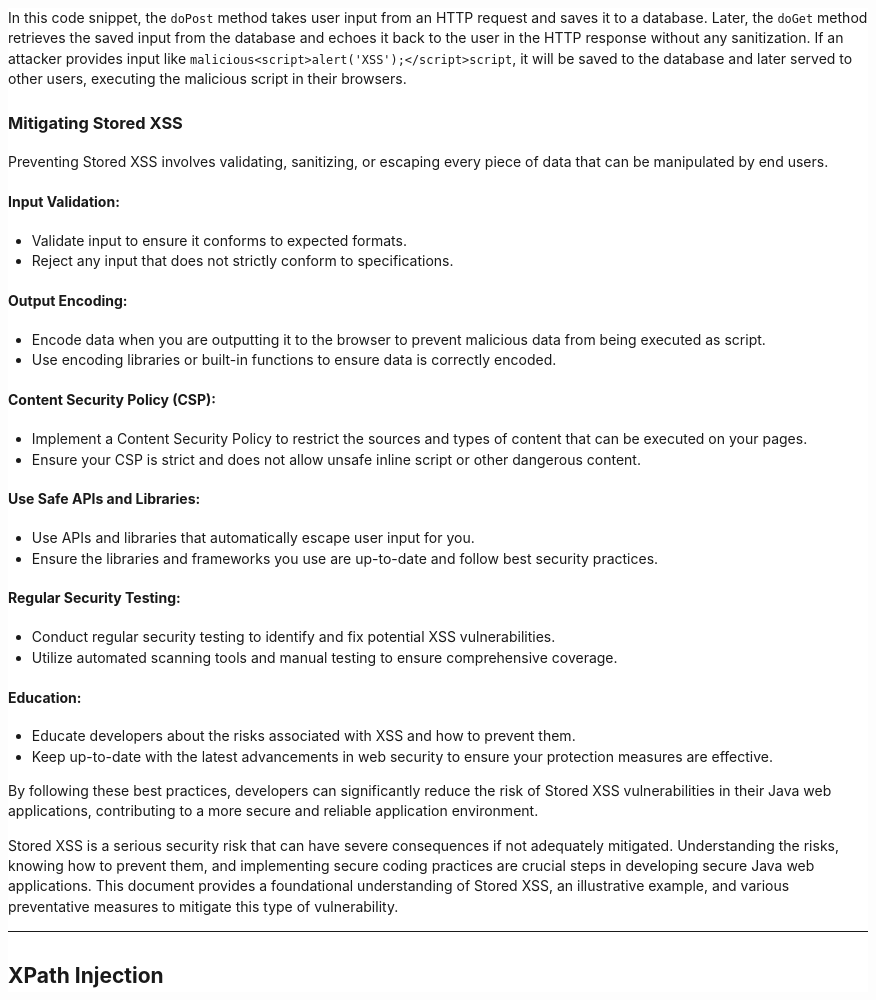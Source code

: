 In this code snippet, the `doPost` method takes user input from an HTTP request and saves it to a database. Later, the `doGet` method retrieves the saved input from the database and echoes it back to the user in the HTTP response without any sanitization. If an attacker provides input like `malicious<script>alert('XSS');</script>script`, it will be saved to the database and later served to other users, executing the malicious script in their browsers.

### Mitigating Stored XSS

Preventing Stored XSS involves validating, sanitizing, or escaping every piece of data that can be manipulated by end users.

#### Input Validation:
- Validate input to ensure it conforms to expected formats.
- Reject any input that does not strictly conform to specifications.

#### Output Encoding:
- Encode data when you are outputting it to the browser to prevent malicious data from being executed as script.
- Use encoding libraries or built-in functions to ensure data is correctly encoded.

#### Content Security Policy (CSP):
- Implement a Content Security Policy to restrict the sources and types of content that can be executed on your pages.
- Ensure your CSP is strict and does not allow unsafe inline script or other dangerous content.

#### Use Safe APIs and Libraries:
- Use APIs and libraries that automatically escape user input for you.
- Ensure the libraries and frameworks you use are up-to-date and follow best security practices.

#### Regular Security Testing:
- Conduct regular security testing to identify and fix potential XSS vulnerabilities.
- Utilize automated scanning tools and manual testing to ensure comprehensive coverage.

#### Education:
- Educate developers about the risks associated with XSS and how to prevent them.
- Keep up-to-date with the latest advancements in web security to ensure your protection measures are effective.

By following these best practices, developers can significantly reduce the risk of Stored XSS vulnerabilities in their Java web applications, contributing to a more secure and reliable application environment.

Stored XSS is a serious security risk that can have severe consequences if not adequately mitigated. Understanding the risks, knowing how to prevent them, and implementing secure coding practices are crucial steps in developing secure Java web applications. This document provides a foundational understanding of Stored XSS, an illustrative example, and various preventative measures to mitigate this type of vulnerability.
 


---

## XPath Injection
